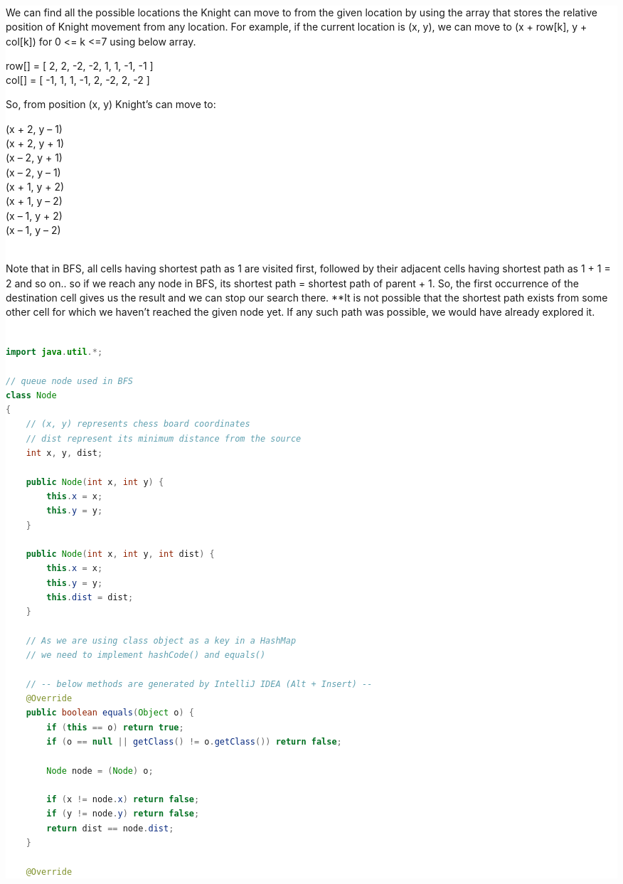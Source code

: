 We can find all the possible locations the Knight can move to from the given location by using the array that stores the relative position of Knight movement from any location. For example, if the current location is (x, y), we can move to (x + row\[k\], y + col\[k\]) for 0 <= k <=7 using below array.

row\[\] = \[ 2, 2, -2, -2, 1, 1, -1, -1 \]  
col\[\] = \[ -1, 1, 1, -1, 2, -2, 2, -2 \]  

So, from position (x, y) Knight’s can move to:

(x + 2, y – 1)  
(x + 2, y + 1)  
(x – 2, y + 1)  
(x – 2, y – 1)  
(x + 1, y + 2)  
(x + 1, y – 2)  
(x – 1, y + 2)  
(x – 1, y – 2)  

   
Note that in BFS, all cells having shortest path as 1 are visited first, followed by their adjacent cells having shortest path as 1 + 1 = 2 and so on.. so if we reach any node in BFS, its shortest path = shortest path of parent + 1. So, the first occurrence of the destination cell gives us the result and we can stop our search there. **It is not possible that the shortest path exists from some other cell for which we haven’t reached the given node yet. If any such path was possible, we would have already explored it.

```java

import java.util.*;

// queue node used in BFS
class Node
{
    // (x, y) represents chess board coordinates
    // dist represent its minimum distance from the source
    int x, y, dist;

    public Node(int x, int y) {
        this.x = x;
        this.y = y;
    }

    public Node(int x, int y, int dist) {
        this.x = x;
        this.y = y;
        this.dist = dist;
    }

    // As we are using class object as a key in a HashMap
    // we need to implement hashCode() and equals()

    // -- below methods are generated by IntelliJ IDEA (Alt + Insert) --
    @Override
    public boolean equals(Object o) {
        if (this == o) return true;
        if (o == null || getClass() != o.getClass()) return false;

        Node node = (Node) o;

        if (x != node.x) return false;
        if (y != node.y) return false;
        return dist == node.dist;
    }

    @Override
```